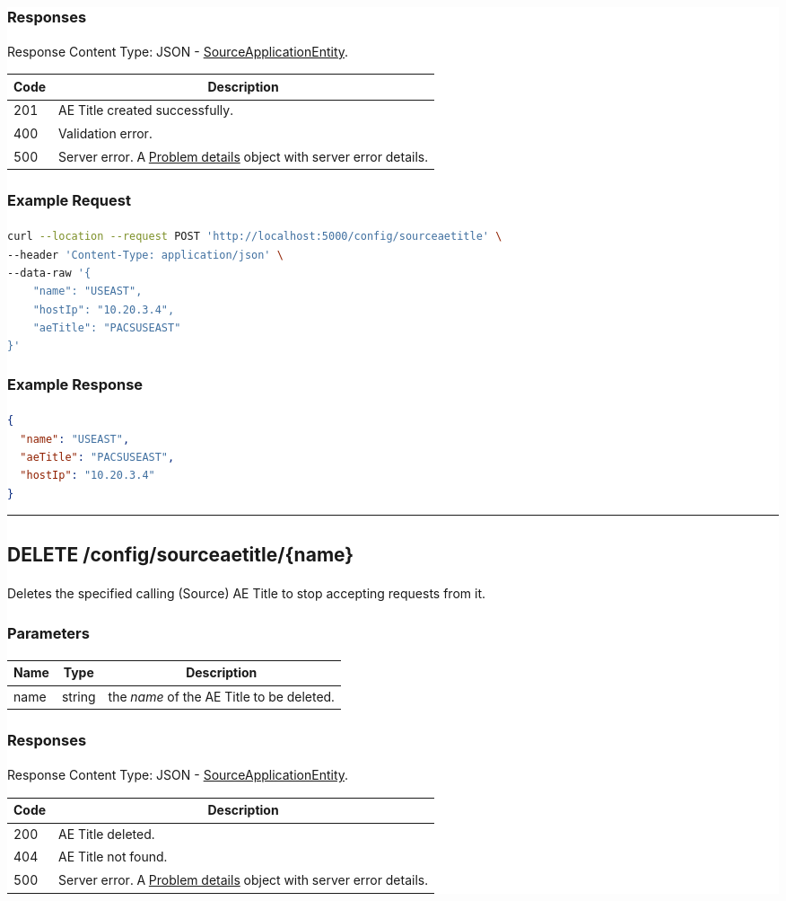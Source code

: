 ### Responses

Response Content Type: JSON - [SourceApplicationEntity](xref:Monai.Deploy.InformaticsGateway.Api.SourceApplicationEntity).

| Code | Description                                                                                                        |
| ---- | ------------------------------------------------------------------------------------------------------------------ |
| 201  | AE Title created successfully.                                                                                     |
| 400  | Validation error.                                                                                                  |
| 500  | Server error. A [Problem details](https://datatracker.ietf.org/doc/html/rfc7807) object with server error details. |

### Example Request

```bash
curl --location --request POST 'http://localhost:5000/config/sourceaetitle' \
--header 'Content-Type: application/json' \
--data-raw '{
    "name": "USEAST",
    "hostIp": "10.20.3.4",
    "aeTitle": "PACSUSEAST"
}'
```

### Example Response

```json
{
  "name": "USEAST",
  "aeTitle": "PACSUSEAST",
  "hostIp": "10.20.3.4"
}
```

---

## DELETE /config/sourceaetitle/{name}

Deletes the specified calling (Source) AE Title to stop accepting requests from it.

### Parameters

| Name | Type   | Description                               |
| ---- | ------ | ----------------------------------------- |
| name | string | the _name_ of the AE Title to be deleted. |

### Responses

Response Content Type: JSON - [SourceApplicationEntity](xref:Monai.Deploy.InformaticsGateway.Api.SourceApplicationEntity).

| Code | Description                                                                                                        |
| ---- | ------------------------------------------------------------------------------------------------------------------ |
| 200  | AE Title deleted.                                                                                                  |
| 404  | AE Title not found.                                                                                                |
| 500  | Server error. A [Problem details](https://datatracker.ietf.org/doc/html/rfc7807) object with server error details. |
